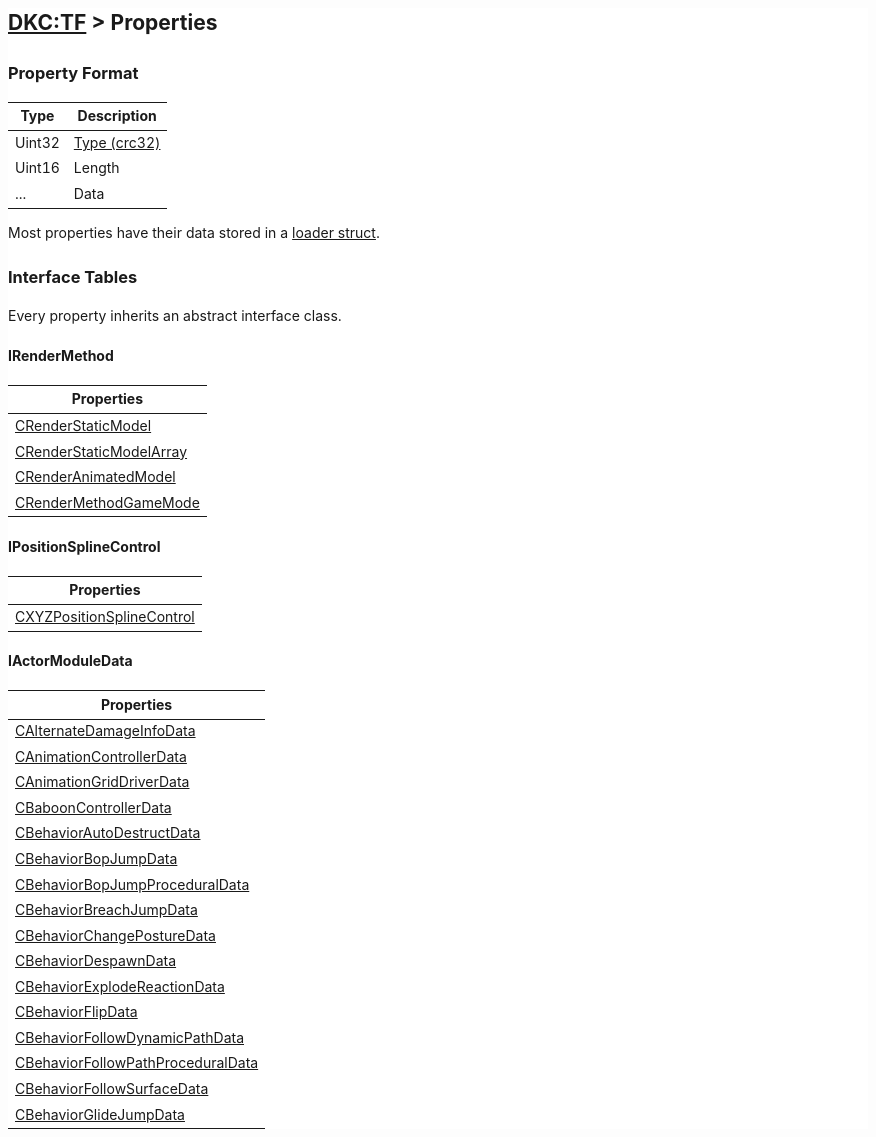## [DKC:TF](../../formats.md#dkctf) > Properties

### Property Format
| Type | Description |
| --- | --- |
| Uint32 | [Type (crc32)](#property-table) |
| Uint16 | Length |
| ... | Data |

Most properties have their data stored in a [loader struct](structs.md).

### Interface Tables
Every property inherits an abstract interface class.

#### IRenderMethod
| Properties |
| --- |
| [CRenderStaticModel](#crenderstaticmodel) |
| [CRenderStaticModelArray](#crenderstaticmodelarray) |
| [CRenderAnimatedModel](#crenderanimatedmodel) |
| [CRenderMethodGameMode](#crendermethodgamemode) |

#### IPositionSplineControl
| Properties |
| --- |
| [CXYZPositionSplineControl](#cxyzpositionsplinecontrol) |

#### IActorModuleData
| Properties |
| --- |
| [CAlternateDamageInfoData](#CAlternateDamageInfoData) |
| [CAnimationControllerData](#CAnimationControllerData) |
| [CAnimationGridDriverData](#CAnimationGridDriverData) |
| [CBaboonControllerData](#CBaboonControllerData) |
| [CBehaviorAutoDestructData](#CBehaviorAutoDestructData) |
| [CBehaviorBopJumpData](#CBehaviorBopJumpData) |
| [CBehaviorBopJumpProceduralData](#CBehaviorBopJumpProceduralData) |
| [CBehaviorBreachJumpData](#CBehaviorBreachJumpData) |
| [CBehaviorChangePostureData](#CBehaviorChangePostureData) |
| [CBehaviorDespawnData](#CBehaviorDespawnData) |
| [CBehaviorExplodeReactionData](#CBehaviorExplodeReactionData) |
| [CBehaviorFlipData](#CBehaviorFlipData) |
| [CBehaviorFollowDynamicPathData](#CBehaviorFollowDynamicPathData) |
| [CBehaviorFollowPathProceduralData](#CBehaviorFollowPathProceduralData) |
| [CBehaviorFollowSurfaceData](#CBehaviorFollowSurfaceData) |
| [CBehaviorGlideJumpData](#CBehaviorGlideJumpData) |